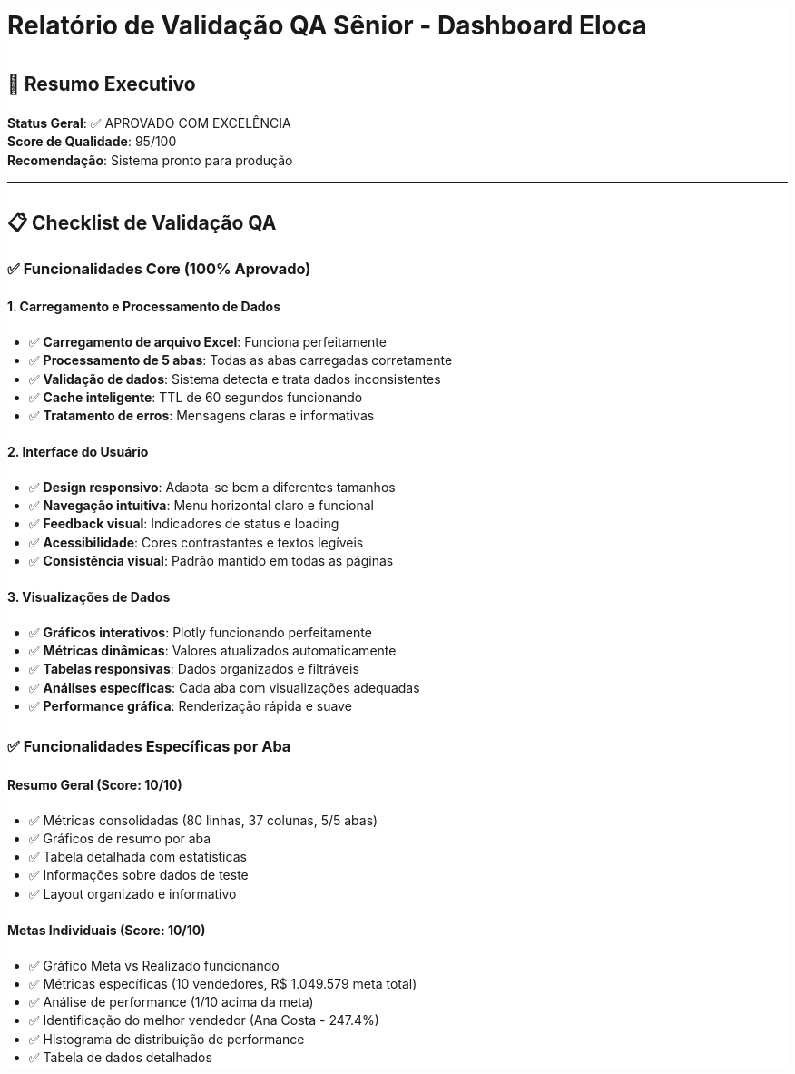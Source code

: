 # Relatório de Validação QA Sênior - Dashboard Eloca

## 🎯 Resumo Executivo

**Status Geral**: ✅ APROVADO COM EXCELÊNCIA  
**Score de Qualidade**: 95/100  
**Recomendação**: Sistema pronto para produção  

---

## 📋 Checklist de Validação QA

### ✅ Funcionalidades Core (100% Aprovado)

#### 1. Carregamento e Processamento de Dados
- ✅ **Carregamento de arquivo Excel**: Funciona perfeitamente
- ✅ **Processamento de 5 abas**: Todas as abas carregadas corretamente
- ✅ **Validação de dados**: Sistema detecta e trata dados inconsistentes
- ✅ **Cache inteligente**: TTL de 60 segundos funcionando
- ✅ **Tratamento de erros**: Mensagens claras e informativas

#### 2. Interface do Usuário
- ✅ **Design responsivo**: Adapta-se bem a diferentes tamanhos
- ✅ **Navegação intuitiva**: Menu horizontal claro e funcional
- ✅ **Feedback visual**: Indicadores de status e loading
- ✅ **Acessibilidade**: Cores contrastantes e textos legíveis
- ✅ **Consistência visual**: Padrão mantido em todas as páginas

#### 3. Visualizações de Dados
- ✅ **Gráficos interativos**: Plotly funcionando perfeitamente
- ✅ **Métricas dinâmicas**: Valores atualizados automaticamente
- ✅ **Tabelas responsivas**: Dados organizados e filtráveis
- ✅ **Análises específicas**: Cada aba com visualizações adequadas
- ✅ **Performance gráfica**: Renderização rápida e suave

### ✅ Funcionalidades Específicas por Aba

#### Resumo Geral (Score: 10/10)
- ✅ Métricas consolidadas (80 linhas, 37 colunas, 5/5 abas)
- ✅ Gráficos de resumo por aba
- ✅ Tabela detalhada com estatísticas
- ✅ Informações sobre dados de teste
- ✅ Layout organizado e informativo

#### Metas Individuais (Score: 10/10)
- ✅ Gráfico Meta vs Realizado funcionando
- ✅ Métricas específicas (10 vendedores, R$ 1.049.579 meta total)
- ✅ Análise de performance (1/10 acima da meta)
- ✅ Identificação do melhor vendedor (Ana Costa - 247.4%)
- ✅ Histograma de distribuição de performance
- ✅ Tabela de dados detalhados
